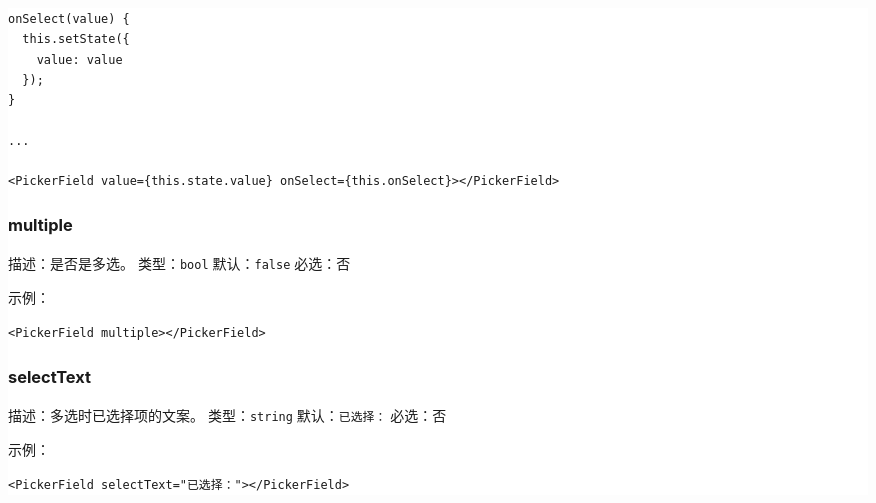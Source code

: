 ```
onSelect(value) {
  this.setState({
    value: value
  });
}

...

<PickerField value={this.state.value} onSelect={this.onSelect}></PickerField>
```

### multiple

描述：是否是多选。
类型：`bool`
默认：`false`
必选：否

示例：

```
<PickerField multiple></PickerField>
```

### selectText

描述：多选时已选择项的文案。
类型：`string`
默认：`已选择：`
必选：否

示例：

```
<PickerField selectText="已选择："></PickerField>
```
